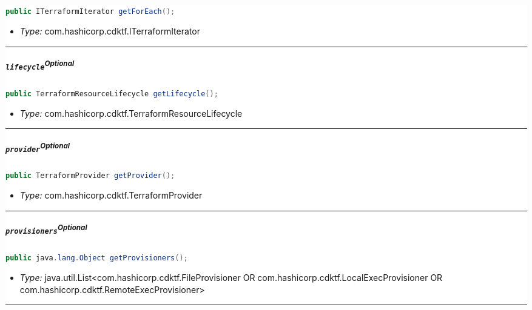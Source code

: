 ```java
public ITerraformIterator getForEach();
```

- *Type:* com.hashicorp.cdktf.ITerraformIterator

---

##### `lifecycle`<sup>Optional</sup> <a name="lifecycle" id="@cdktf/provider-consul.dataConsulAgentSelf.DataConsulAgentSelfConfig.property.lifecycle"></a>

```java
public TerraformResourceLifecycle getLifecycle();
```

- *Type:* com.hashicorp.cdktf.TerraformResourceLifecycle

---

##### `provider`<sup>Optional</sup> <a name="provider" id="@cdktf/provider-consul.dataConsulAgentSelf.DataConsulAgentSelfConfig.property.provider"></a>

```java
public TerraformProvider getProvider();
```

- *Type:* com.hashicorp.cdktf.TerraformProvider

---

##### `provisioners`<sup>Optional</sup> <a name="provisioners" id="@cdktf/provider-consul.dataConsulAgentSelf.DataConsulAgentSelfConfig.property.provisioners"></a>

```java
public java.lang.Object getProvisioners();
```

- *Type:* java.util.List<com.hashicorp.cdktf.FileProvisioner OR com.hashicorp.cdktf.LocalExecProvisioner OR com.hashicorp.cdktf.RemoteExecProvisioner>

---




